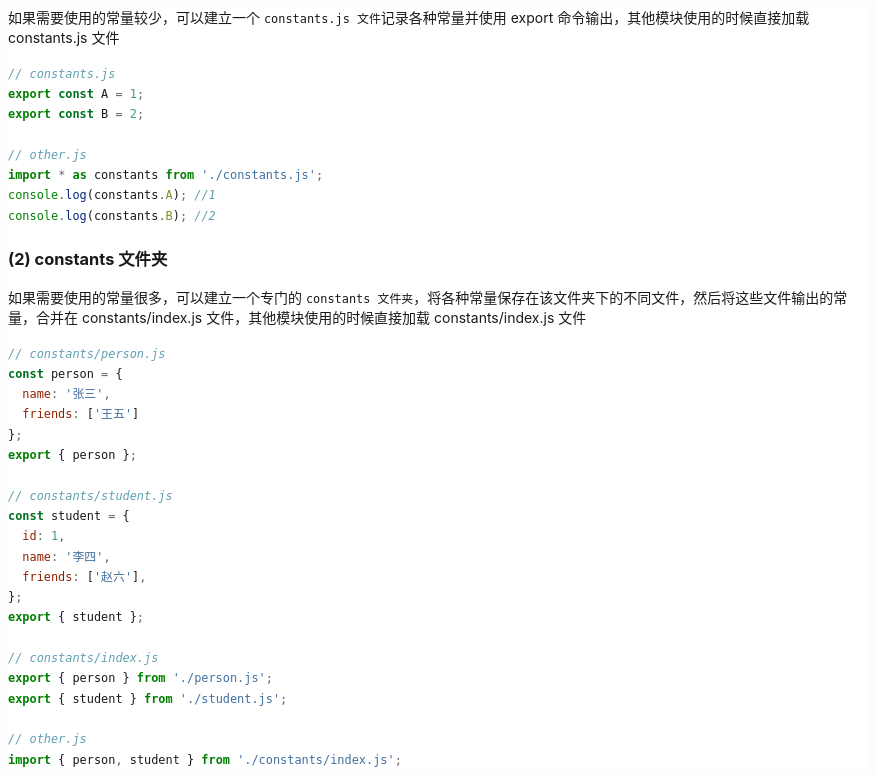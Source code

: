 如果需要使用的常量较少，可以建立一个 `constants.js 文件`记录各种常量并使用 export 命令输出，其他模块使用的时候直接加载 constants.js 文件

```js
// constants.js
export const A = 1;
export const B = 2;

// other.js
import * as constants from './constants.js';
console.log(constants.A); //1
console.log(constants.B); //2
```

### (2) constants 文件夹

如果需要使用的常量很多，可以建立一个专门的 `constants 文件夹`，将各种常量保存在该文件夹下的不同文件，然后将这些文件输出的常量，合并在 constants/index.js 文件，其他模块使用的时候直接加载 constants/index.js 文件

```js
// constants/person.js
const person = {
  name: '张三',
  friends: ['王五']
};
export { person };

// constants/student.js
const student = {
  id: 1,
  name: '李四',
  friends: ['赵六'],
};
export { student };

// constants/index.js
export { person } from './person.js';
export { student } from './student.js';

// other.js
import { person, student } from './constants/index.js';
```
